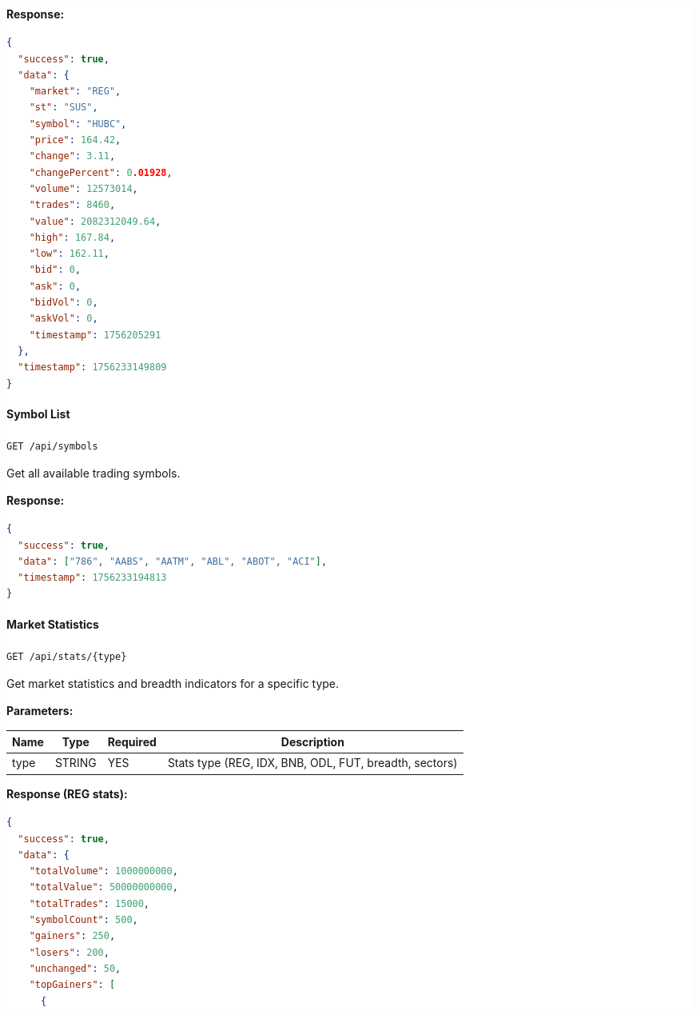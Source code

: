 **Response:**
```json
{
  "success": true,
  "data": {
    "market": "REG",
    "st": "SUS",
    "symbol": "HUBC",
    "price": 164.42,
    "change": 3.11,
    "changePercent": 0.01928,
    "volume": 12573014,
    "trades": 8460,
    "value": 2082312049.64,
    "high": 167.84,
    "low": 162.11,
    "bid": 0,
    "ask": 0,
    "bidVol": 0,
    "askVol": 0,
    "timestamp": 1756205291
  },
  "timestamp": 1756233149809
}
```

#### Symbol List
```
GET /api/symbols
```
Get all available trading symbols.

**Response:**
```json
{
  "success": true,
  "data": ["786", "AABS", "AATM", "ABL", "ABOT", "ACI"],
  "timestamp": 1756233194813
}
```

#### Market Statistics
```
GET /api/stats/{type}
```
Get market statistics and breadth indicators for a specific type.

**Parameters:**

| Name | Type | Required | Description |
|------|------|----------|-------------|
| type | STRING | YES | Stats type (REG, IDX, BNB, ODL, FUT, breadth, sectors) |

**Response (REG stats):**
```json
{
  "success": true,
  "data": {
    "totalVolume": 1000000000,
    "totalValue": 50000000000,
    "totalTrades": 15000,
    "symbolCount": 500,
    "gainers": 250,
    "losers": 200,
    "unchanged": 50,
    "topGainers": [
      {
```